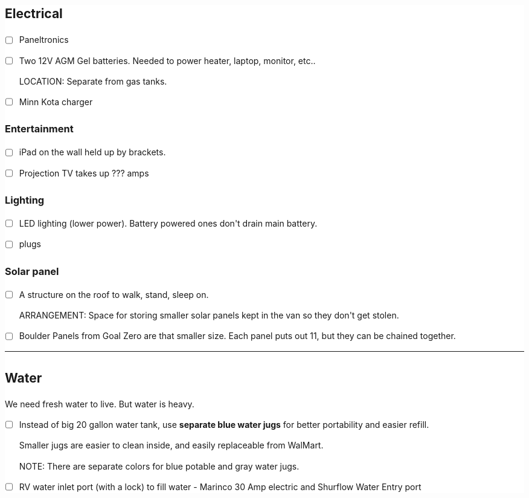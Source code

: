 
<a name="Electrical"></a>

## Electrical

- [ ] Paneltronics 

- [ ] Two 12V AGM Gel batteries.
   Needed to power heater, laptop, monitor, etc..

   LOCATION: Separate from gas tanks.

- [ ] Minn Kota charger 



<a name="Entertainment"></a>

### Entertainment

- [ ] iPad on the wall held up by brackets.

- [ ] Projection TV takes up ??? amps


### Lighting

- [ ] LED lighting (lower power). Battery powered ones don't drain main battery.

- [ ] plugs



### Solar panel

- [ ] A structure on the roof to walk, stand, sleep on.

   ARRANGEMENT: Space for storing smaller solar panels kept in the van so they don't get stolen.

- [ ] Boulder Panels from Goal Zero are that smaller size. 
   Each panel puts out 11, but they can be chained together.


<hr />

<a name="Water"></a>

## Water

We need fresh water to live. But water is heavy.

- [ ] Instead of big 20 gallon water tank, use <strong>separate blue water jugs</strong> 
  for better portability and easier refill.
   
   Smaller jugs are easier to clean inside, 
   and easily replaceable from WalMart.

   NOTE: There are separate colors for blue potable and gray water jugs.

- [ ] RV water inlet port (with a lock) to fill water -
   Marinco 30 Amp electric and Shurflow Water Entry port
